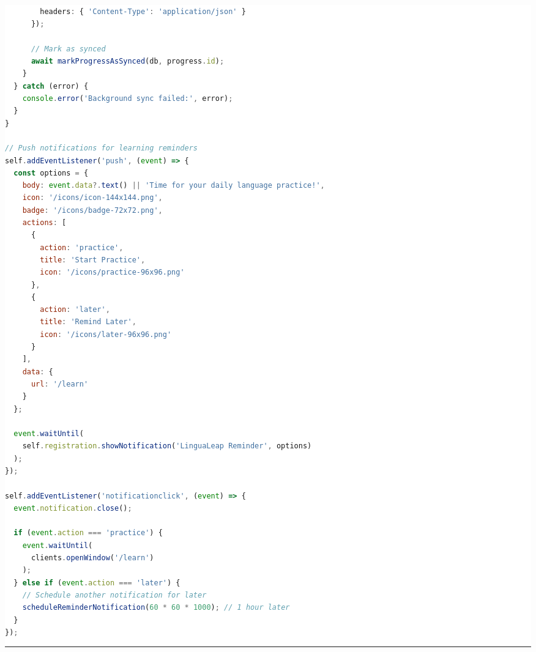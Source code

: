```javascript
        headers: { 'Content-Type': 'application/json' }
      });
      
      // Mark as synced
      await markProgressAsSynced(db, progress.id);
    }
  } catch (error) {
    console.error('Background sync failed:', error);
  }
}

// Push notifications for learning reminders
self.addEventListener('push', (event) => {
  const options = {
    body: event.data?.text() || 'Time for your daily language practice!',
    icon: '/icons/icon-144x144.png',
    badge: '/icons/badge-72x72.png',
    actions: [
      {
        action: 'practice',
        title: 'Start Practice',
        icon: '/icons/practice-96x96.png'
      },
      {
        action: 'later',
        title: 'Remind Later',
        icon: '/icons/later-96x96.png'
      }
    ],
    data: {
      url: '/learn'
    }
  };

  event.waitUntil(
    self.registration.showNotification('LinguaLeap Reminder', options)
  );
});

self.addEventListener('notificationclick', (event) => {
  event.notification.close();

  if (event.action === 'practice') {
    event.waitUntil(
      clients.openWindow('/learn')
    );
  } else if (event.action === 'later') {
    // Schedule another notification for later
    scheduleReminderNotification(60 * 60 * 1000); // 1 hour later
  }
});
```

---